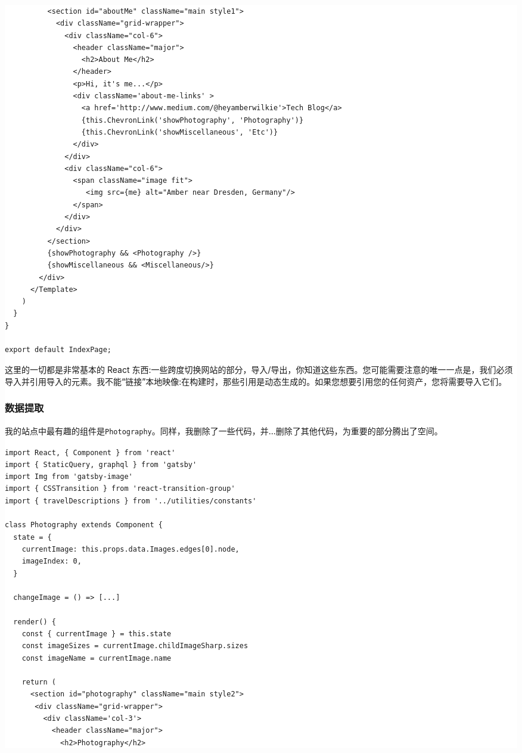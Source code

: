 ```
          <section id="aboutMe" className="main style1">
            <div className="grid-wrapper">
              <div className="col-6">
                <header className="major">
                  <h2>About Me</h2>
                </header>
                <p>Hi, it's me...</p>
                <div className='about-me-links' >
                  <a href='http://www.medium.com/@heyamberwilkie'>Tech Blog</a>
                  {this.ChevronLink('showPhotography', 'Photography')}
                  {this.ChevronLink('showMiscellaneous', 'Etc')}
                </div>
              </div>
              <div className="col-6">
                <span className="image fit">
                   <img src={me} alt="Amber near Dresden, Germany"/> 
                </span>
              </div>
            </div>
          </section>
          {showPhotography && <Photography />}
          {showMiscellaneous && <Miscellaneous/>}
        </div>
      </Template>
    )
  }
}

export default IndexPage;
```

这里的一切都是非常基本的 React 东西:一些跨度切换网站的部分，导入/导出，你知道这些东西。您可能需要注意的唯一一点是，我们必须导入并引用导入的元素。我不能“链接”本地映像:在构建时，那些引用是动态生成的。如果您想要引用您的任何资产，您将需要导入它们。

### 数据提取

我的站点中最有趣的组件是`Photography`。同样，我删除了一些代码，并…删除了其他代码，为重要的部分腾出了空间。

```
import React, { Component } from 'react'
import { StaticQuery, graphql } from 'gatsby'
import Img from 'gatsby-image'
import { CSSTransition } from 'react-transition-group'
import { travelDescriptions } from '../utilities/constants'

class Photography extends Component {
  state = {
    currentImage: this.props.data.Images.edges[0].node,
    imageIndex: 0,
  }

  changeImage = () => [...]

  render() {
    const { currentImage } = this.state
    const imageSizes = currentImage.childImageSharp.sizes
    const imageName = currentImage.name

    return (
      <section id="photography" className="main style2">
       <div className="grid-wrapper">
         <div className='col-3'>
           <header className="major">
             <h2>Photography</h2>
```